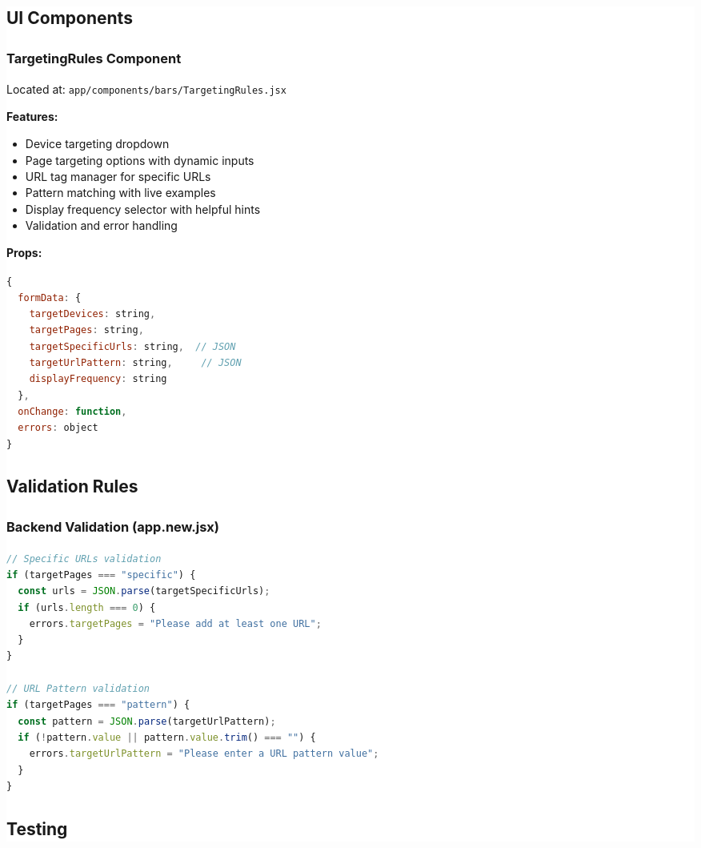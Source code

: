 ## UI Components

### TargetingRules Component
Located at: `app/components/bars/TargetingRules.jsx`

**Features:**
- Device targeting dropdown
- Page targeting options with dynamic inputs
- URL tag manager for specific URLs
- Pattern matching with live examples
- Display frequency selector with helpful hints
- Validation and error handling

**Props:**
```javascript
{
  formData: {
    targetDevices: string,
    targetPages: string,
    targetSpecificUrls: string,  // JSON
    targetUrlPattern: string,     // JSON
    displayFrequency: string
  },
  onChange: function,
  errors: object
}
```

## Validation Rules

### Backend Validation (app.new.jsx)
```javascript
// Specific URLs validation
if (targetPages === "specific") {
  const urls = JSON.parse(targetSpecificUrls);
  if (urls.length === 0) {
    errors.targetPages = "Please add at least one URL";
  }
}

// URL Pattern validation
if (targetPages === "pattern") {
  const pattern = JSON.parse(targetUrlPattern);
  if (!pattern.value || pattern.value.trim() === "") {
    errors.targetUrlPattern = "Please enter a URL pattern value";
  }
}
```

## Testing
